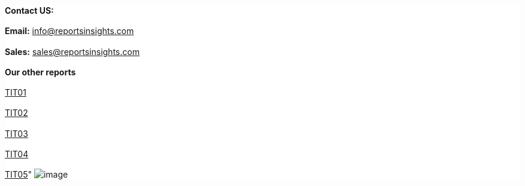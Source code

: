 <strong>Contact US:</strong>

<p class=""""><b>Email:</b> <a href=mailto:info@reportsinsights.com>info@reportsinsights.com</a></p>
<p class=""""><b>Sales:</b> <a href=mailto:sales@reportsinsights.com>sales@reportsinsights.com</a></p>

<strong>Our other reports</strong>

<a href=LIN01>TIT01</a>

<a href=LIN02>TIT02</a>

<a href=LIN03>TIT03</a>

<a href=LIN04>TIT04</a>

<a href=LIN05>TIT05</a>"
![image](https://github.com/user-attachments/assets/5a99d7dd-df9a-43f7-be44-9988c3220f35)
